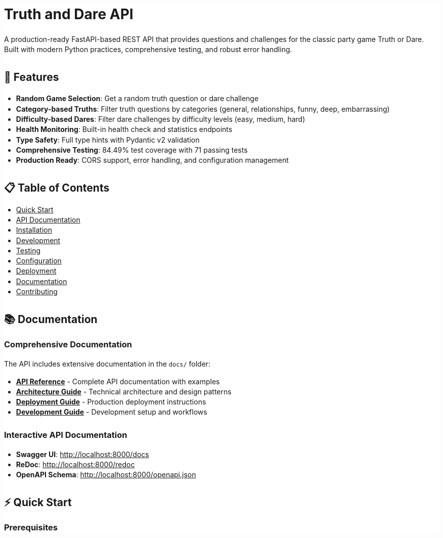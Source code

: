 # Truth and Dare API

A production-ready FastAPI-based REST API that provides questions and challenges for the classic party game Truth or Dare. Built with modern Python practices, comprehensive testing, and robust error handling.

## 🚀 Features

- **Random Game Selection**: Get a random truth question or dare challenge
- **Category-based Truths**: Filter truth questions by categories (general, relationships, funny, deep, embarrassing)
- **Difficulty-based Dares**: Filter dare challenges by difficulty levels (easy, medium, hard)
- **Health Monitoring**: Built-in health check and statistics endpoints
- **Type Safety**: Full type hints with Pydantic v2 validation
- **Comprehensive Testing**: 84.49% test coverage with 71 passing tests
- **Production Ready**: CORS support, error handling, and configuration management

## 📋 Table of Contents

- [Quick Start](#quick-start)
- [API Documentation](#api-documentation)
- [Installation](#installation)
- [Development](#development)
- [Testing](#testing)
- [Configuration](#configuration)
- [Deployment](#deployment)
- [Documentation](#documentation)
- [Contributing](#contributing)

## 📚 Documentation

### Comprehensive Documentation
The API includes extensive documentation in the `docs/` folder:

- **[API Reference](docs/api/README.md)** - Complete API documentation with examples
- **[Architecture Guide](docs/architecture/README.md)** - Technical architecture and design patterns
- **[Deployment Guide](docs/deployment/README.md)** - Production deployment instructions
- **[Development Guide](docs/guides/README.md)** - Development setup and workflows

### Interactive API Documentation
- **Swagger UI**: [http://localhost:8000/docs](http://localhost:8000/docs)
- **ReDoc**: [http://localhost:8000/redoc](http://localhost:8000/redoc)
- **OpenAPI Schema**: [http://localhost:8000/openapi.json](http://localhost:8000/openapi.json)

## ⚡ Quick Start

### Prerequisites
